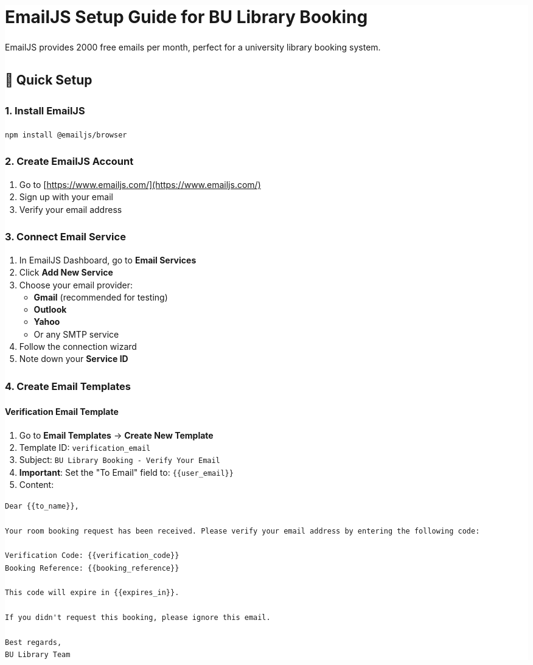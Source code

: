 # EmailJS Setup Guide for BU Library Booking

EmailJS provides 2000 free emails per month, perfect for a university library booking system.

## 🚀 Quick Setup

### 1. Install EmailJS
```bash
npm install @emailjs/browser
```

### 2. Create EmailJS Account
1. Go to [https://www.emailjs.com/](https://www.emailjs.com/)
2. Sign up with your email
3. Verify your email address

### 3. Connect Email Service
1. In EmailJS Dashboard, go to **Email Services**
2. Click **Add New Service**
3. Choose your email provider:
   - **Gmail** (recommended for testing)
   - **Outlook**
   - **Yahoo**
   - Or any SMTP service
4. Follow the connection wizard
5. Note down your **Service ID**

### 4. Create Email Templates

#### Verification Email Template
1. Go to **Email Templates** → **Create New Template**
2. Template ID: `verification_email`
3. Subject: `BU Library Booking - Verify Your Email`
4. **Important**: Set the "To Email" field to: `{{user_email}}`
5. Content:
```html
Dear {{to_name}},

Your room booking request has been received. Please verify your email address by entering the following code:

Verification Code: {{verification_code}}
Booking Reference: {{booking_reference}}

This code will expire in {{expires_in}}.

If you didn't request this booking, please ignore this email.

Best regards,
BU Library Team
```

